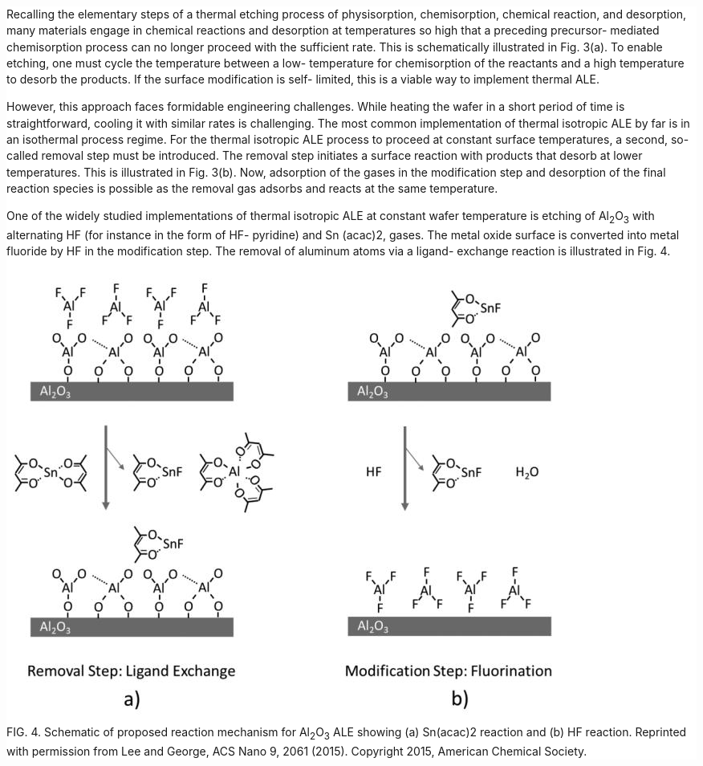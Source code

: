 Recalling the elementary steps of a thermal etching process of physisorption, chemisorption, chemical reaction, and desorption, many materials engage in chemical reactions and desorption at temperatures so high that a preceding precursor- mediated chemisorption process can no longer proceed with the sufficient rate. This is schematically illustrated in Fig. 3(a). To enable etching, one must cycle the temperature between a low- temperature for chemisorption of the reactants and a high temperature to desorb the products. If the surface modification is self- limited, this is a viable way to implement thermal ALE.

However, this approach faces formidable engineering challenges. While heating the wafer in a short period of time is straightforward, cooling it with similar rates is challenging. The most common implementation of thermal isotropic ALE by far is in an isothermal process regime. For the thermal isotropic ALE process to proceed at constant surface temperatures, a second, so- called removal step must be introduced. The removal step initiates a surface reaction with products that desorb at lower temperatures. This is illustrated in Fig. 3(b). Now, adsorption of the gases in the modification step and desorption of the final reaction species is possible as the removal gas adsorbs and reacts at the same temperature.

One of the widely studied implementations of thermal isotropic ALE at constant wafer temperature is etching of  $\mathrm{Al}_2\mathrm{O}_3$  with alternating HF (for instance in the form of HF- pyridine) and Sn (acac)2, gases. The metal oxide surface is converted into metal fluoride by HF in the modification step. The removal of aluminum atoms via a ligand- exchange reaction is illustrated in Fig. 4.

![](images/563b98fe54aa45f6c6666fcf579455e2ce93cb9f4c523660eabe1fc4b3f51a58.jpg)  
FIG. 4. Schematic of proposed reaction mechanism for  $\mathrm{Al}_2\mathrm{O}_3$  ALE showing (a) Sn(acac)2 reaction and (b) HF reaction. Reprinted with permission from Lee and George, ACS Nano 9, 2061 (2015). Copyright 2015, American Chemical Society.
